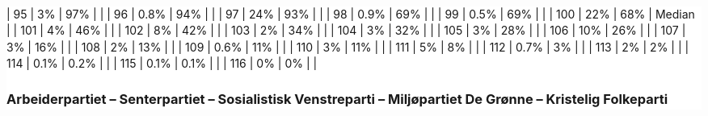 | 95 | 3% | 97% |  |
| 96 | 0.8% | 94% |  |
| 97 | 24% | 93% |  |
| 98 | 0.9% | 69% |  |
| 99 | 0.5% | 69% |  |
| 100 | 22% | 68% | Median |
| 101 | 4% | 46% |  |
| 102 | 8% | 42% |  |
| 103 | 2% | 34% |  |
| 104 | 3% | 32% |  |
| 105 | 3% | 28% |  |
| 106 | 10% | 26% |  |
| 107 | 3% | 16% |  |
| 108 | 2% | 13% |  |
| 109 | 0.6% | 11% |  |
| 110 | 3% | 11% |  |
| 111 | 5% | 8% |  |
| 112 | 0.7% | 3% |  |
| 113 | 2% | 2% |  |
| 114 | 0.1% | 0.2% |  |
| 115 | 0.1% | 0.1% |  |
| 116 | 0% | 0% |  |

### Arbeiderpartiet – Senterpartiet – Sosialistisk Venstreparti – Miljøpartiet De Grønne – Kristelig Folkeparti
